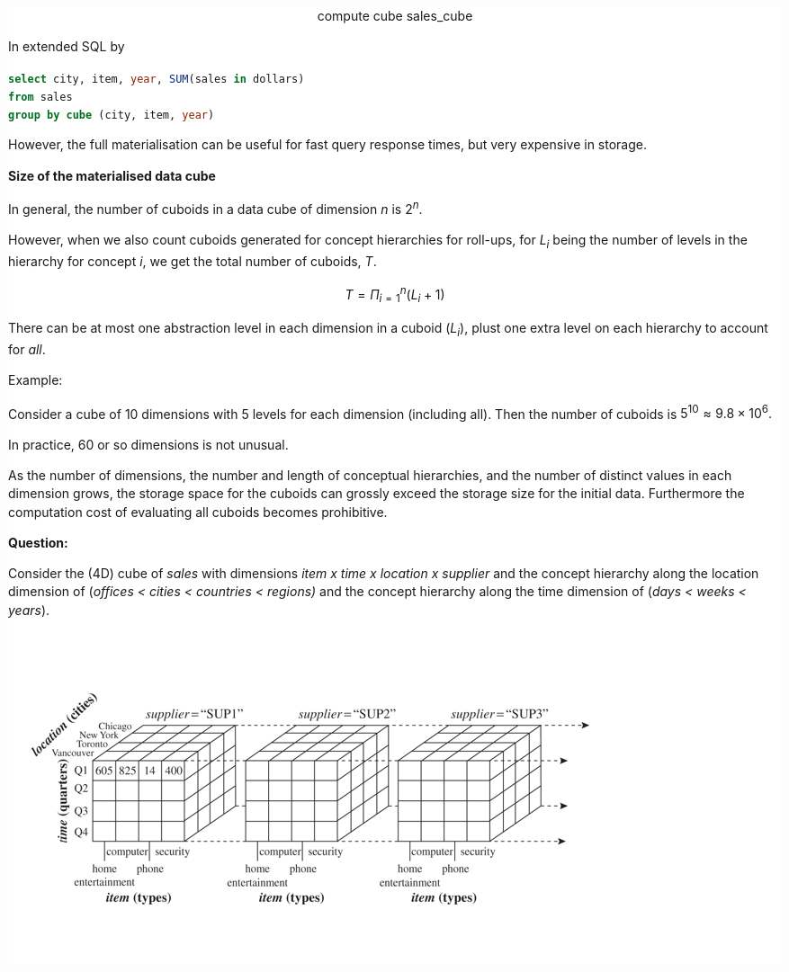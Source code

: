 $$\text{compute cube sales_cube}$$

In extended SQL by

```sql
select city, item, year, SUM(sales in dollars)
from sales
group by cube (city, item, year)
```

However, the full materialisation can be useful for fast query response times, but very expensive in storage. 

**Size of the materialised data cube**

In general, the number of cuboids in a data cube  of dimension $n$ is $2^n.$

However,  when we  also  count cuboids generated for concept hierarchies for roll-ups,  for $L_i$ being the number of  levels in the hierarchy for concept $i$, we get the total number of cuboids, $T$.

$$T=\Pi^n_{i=1}(L_i+1)$$

There can be at most one abstraction level in each dimension in a cuboid ($L_i$), plust one extra level on each hierarchy to account for _all_.

Example:

Consider a cube of 10 dimensions with 5 levels for each dimension (including all). Then the number of cuboids is $5^{10}\approx9.8\times10^6.$

In practice, 60 or so dimensions is not unusual.

As the number of dimensions, the number  and length of conceptual hierarchies, and the number of distinct values in each dimension grows, the storage space for the cuboids can grossly exceed the  storage size for the initial data. Furthermore the computation cost of evaluating all cuboids becomes prohibitive.

**Question:**

Consider the  (4D)   cube of *sales* with dimensions *item x time x location x supplier* and  the concept hierarchy  along the location dimension of (*offices < cities < countries < regions)* and the concept hierarchy along the time dimension of (*days < weeks < years*).

![img](pic/week3-21.png)
